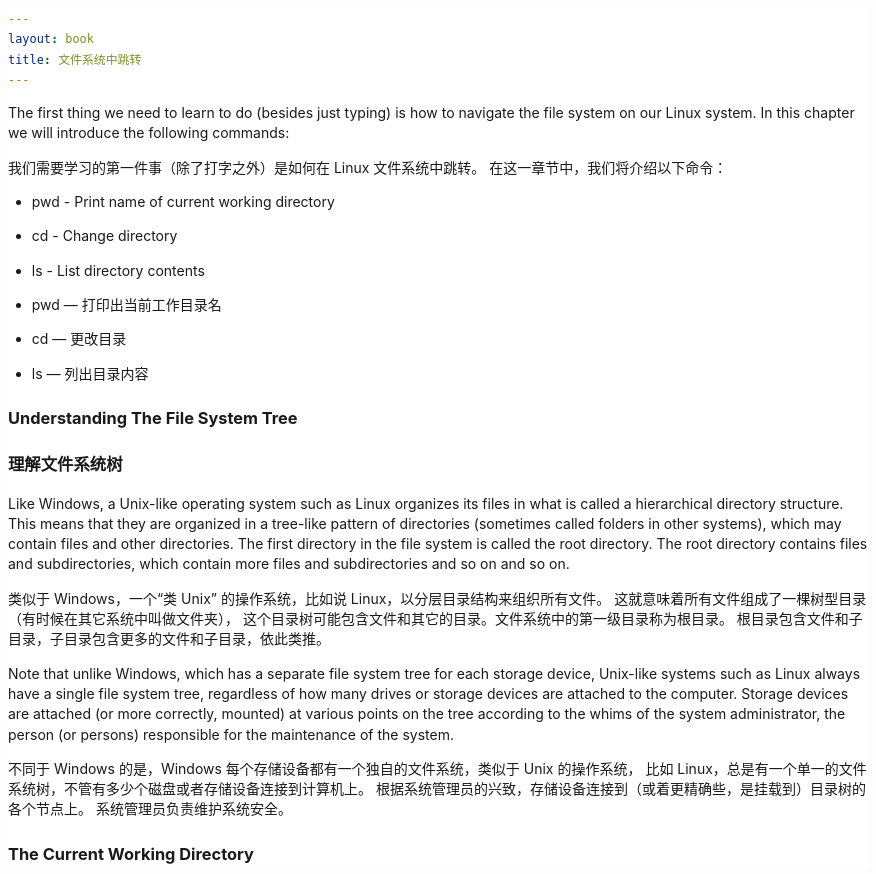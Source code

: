```yaml
---
layout: book
title: 文件系统中跳转
---
```


The first thing we need to learn to do (besides just typing) is how to
navigate the file system on our Linux system. In this chapter we will
introduce the following commands:

我们需要学习的第一件事（除了打字之外）是如何在 Linux 文件系统中跳转。
在这一章节中，我们将介绍以下命令：

* pwd - Print name of current working directory

* cd - Change directory

* ls - List directory contents

* pwd — 打印出当前工作目录名

* cd — 更改目录

* ls — 列出目录内容


### Understanding The File System Tree

### 理解文件系统树

Like Windows, a Unix-like operating system such as Linux organizes its files
in what is called a hierarchical directory structure. This means that they are
organized in a tree-like pattern of directories (sometimes called folders in
other systems), which may contain files and other directories. The first
directory in the file system is called the root directory. The root directory
contains files and subdirectories, which contain more files and subdirectories
and so on and so on.

类似于 Windows，一个“类 Unix” 的操作系统，比如说 Linux，以分层目录结构来组织所有文件。
这就意味着所有文件组成了一棵树型目录（有时候在其它系统中叫做文件夹），
这个目录树可能包含文件和其它的目录。文件系统中的第一级目录称为根目录。
根目录包含文件和子目录，子目录包含更多的文件和子目录，依此类推。

Note that unlike Windows, which has a separate file system tree for each
storage device, Unix-like systems such as Linux always have a single file
system tree, regardless of how many drives or storage devices are attached to
the computer. Storage devices are attached (or more correctly, mounted) at
various points on the tree according to the whims of the system administrator,
the person (or persons) responsible for the maintenance of the system.

不同于 Windows 的是，Windows 每个存储设备都有一个独自的文件系统，类似于 Unix 的操作系统，
比如 Linux，总是有一个单一的文件系统树，不管有多少个磁盘或者存储设备连接到计算机上。
根据系统管理员的兴致，存储设备连接到（或着更精确些，是挂载到）目录树的各个节点上。
系统管理员负责维护系统安全。

### The Current Working Directory
